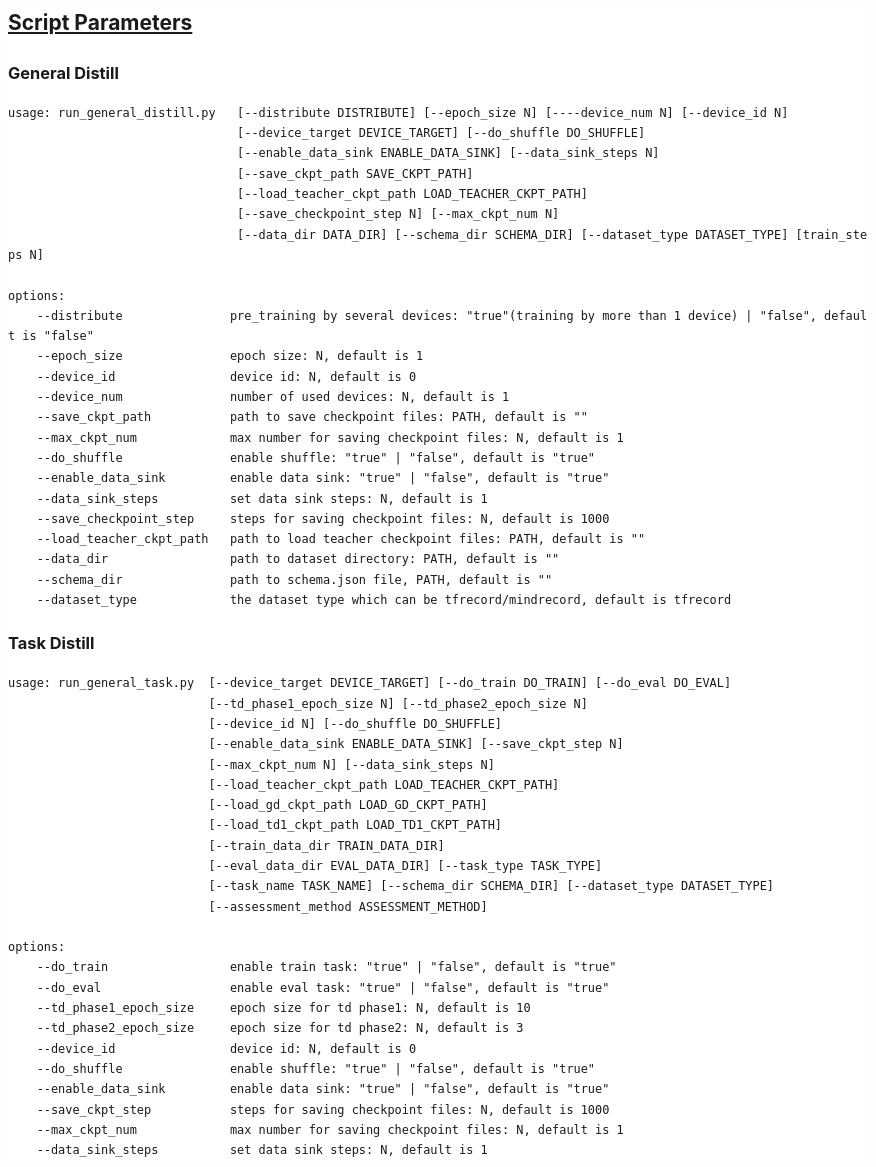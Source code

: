 ## [Script Parameters](#contents)

### General Distill

```text
usage: run_general_distill.py   [--distribute DISTRIBUTE] [--epoch_size N] [----device_num N] [--device_id N]
                                [--device_target DEVICE_TARGET] [--do_shuffle DO_SHUFFLE]
                                [--enable_data_sink ENABLE_DATA_SINK] [--data_sink_steps N]
                                [--save_ckpt_path SAVE_CKPT_PATH]
                                [--load_teacher_ckpt_path LOAD_TEACHER_CKPT_PATH]
                                [--save_checkpoint_step N] [--max_ckpt_num N]
                                [--data_dir DATA_DIR] [--schema_dir SCHEMA_DIR] [--dataset_type DATASET_TYPE] [train_steps N]

options:
    --distribute               pre_training by several devices: "true"(training by more than 1 device) | "false", default is "false"
    --epoch_size               epoch size: N, default is 1
    --device_id                device id: N, default is 0
    --device_num               number of used devices: N, default is 1
    --save_ckpt_path           path to save checkpoint files: PATH, default is ""
    --max_ckpt_num             max number for saving checkpoint files: N, default is 1
    --do_shuffle               enable shuffle: "true" | "false", default is "true"
    --enable_data_sink         enable data sink: "true" | "false", default is "true"
    --data_sink_steps          set data sink steps: N, default is 1
    --save_checkpoint_step     steps for saving checkpoint files: N, default is 1000
    --load_teacher_ckpt_path   path to load teacher checkpoint files: PATH, default is ""
    --data_dir                 path to dataset directory: PATH, default is ""
    --schema_dir               path to schema.json file, PATH, default is ""
    --dataset_type             the dataset type which can be tfrecord/mindrecord, default is tfrecord
```

### Task Distill

```text
usage: run_general_task.py  [--device_target DEVICE_TARGET] [--do_train DO_TRAIN] [--do_eval DO_EVAL]
                            [--td_phase1_epoch_size N] [--td_phase2_epoch_size N]
                            [--device_id N] [--do_shuffle DO_SHUFFLE]
                            [--enable_data_sink ENABLE_DATA_SINK] [--save_ckpt_step N]
                            [--max_ckpt_num N] [--data_sink_steps N]
                            [--load_teacher_ckpt_path LOAD_TEACHER_CKPT_PATH]
                            [--load_gd_ckpt_path LOAD_GD_CKPT_PATH]
                            [--load_td1_ckpt_path LOAD_TD1_CKPT_PATH]
                            [--train_data_dir TRAIN_DATA_DIR]
                            [--eval_data_dir EVAL_DATA_DIR] [--task_type TASK_TYPE]
                            [--task_name TASK_NAME] [--schema_dir SCHEMA_DIR] [--dataset_type DATASET_TYPE]
                            [--assessment_method ASSESSMENT_METHOD]

options:
    --do_train                 enable train task: "true" | "false", default is "true"
    --do_eval                  enable eval task: "true" | "false", default is "true"
    --td_phase1_epoch_size     epoch size for td phase1: N, default is 10
    --td_phase2_epoch_size     epoch size for td phase2: N, default is 3
    --device_id                device id: N, default is 0
    --do_shuffle               enable shuffle: "true" | "false", default is "true"
    --enable_data_sink         enable data sink: "true" | "false", default is "true"
    --save_ckpt_step           steps for saving checkpoint files: N, default is 1000
    --max_ckpt_num             max number for saving checkpoint files: N, default is 1
    --data_sink_steps          set data sink steps: N, default is 1
```